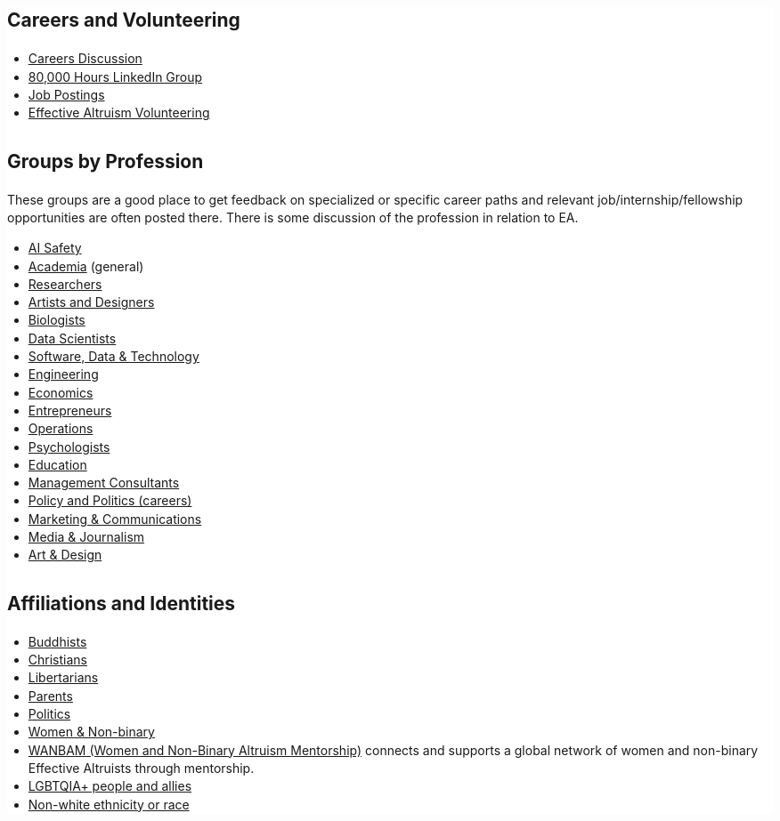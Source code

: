 
## Careers and Volunteering

* <a target="_blank" href="https://www.facebook.com/groups/473795076132698/">Careers Discussion</a>
* <a target="_blank" href="https://www.linkedin.com/groups/5057625/">80,000 Hours LinkedIn Group</a>
* <a target="_blank" href="https://www.facebook.com/groups/1062957250383195/">Job Postings</a>
* <a target="_blank" href="https://www.facebook.com/groups/1392613437498240/">Effective Altruism Volunteering</a>

## Groups by Profession
These groups are a good place to get feedback on specialized or specific career paths and relevant job/internship/fellowship opportunities are often posted there. There is some discussion of the profession in relation to EA.

* <a target="_blank" href="https://www.facebook.com/groups/AISafetyCareers/">AI Safety</a>
* <a target="_blank" href="https://www.facebook.com/groups/798404410293244/">Academia</a> (general)
* <a target="_blank" href="https://www.facebook.com/groups/EALResearchers/">Researchers</a>
* <a target="_blank" href="https://www.facebook.com/groups/1696670373923332/">Artists and Designers</a>
* <a target="_blank" href="https://www.facebook.com/groups/biologistsineffectivealtruism/">Biologists</a>
* <a target="_blank" href="https://www.facebook.com/groups/706709786095975/">Data Scientists</a>
* <a target="_blank" href="https://www.facebook.com/groups/191773064533511">Software, Data & Technology</a>
* <a target="_blank" href="https://www.facebook.com/groups/188495418737848/">Engineering</a>
* <a target="_blank" href="https://www.facebook.com/groups/economicsofdoinggood/">Economics</a>
* <a target="_blank" href="https://www.facebook.com/groups/ea.entrepreneurship/">Entrepreneurs</a>
* <a target="_blank" href="https://www.facebook.com/groups/1067597556684941/">Operations</a>
* <a target="_blank" href="https://www.facebook.com/groups/1275690949170991/">Psychologists</a>
* <a target="_blank" href="https://www.facebook.com/groups/1095037267174400/">Education</a>
* <a target="_blank" href="https://www.facebook.com/groups/872637816229205/">Management Consultants</a>
* <a target="_blank" href="https://www.facebook.com/groups/355817418404233/">Policy and Politics (careers)</a>
* <a target="_blank" href="https://www.facebook.com/groups/MarketingEAinLondon">Marketing & Communications</a>
* <a target="_blank" href="https://www.facebook.com/groups/effectivemedia">Media & Journalism</a>
* <a target="_blank" href="https://www.facebook.com/groups/1696670373923332">Art & Design</a>

## Affiliations and Identities

* <a target="_blank" href="https://www.facebook.com/groups/buddhists.in.ea">Buddhists</a>
* <a target="_blank" href="https://www.facebook.com/groups/eaforchristians/">Christians</a>
* <a target="_blank" href="https://www.facebook.com/groups/1520172064903930/">Libertarians</a>
* <a target="_blank" href="https://www.facebook.com/groups/eaparents/">Parents</a>
* <a target="_blank" href="https://www.facebook.com/groups/1521136334570384/">Politics</a>
* <a target="_blank" href="https://www.facebook.com/groups/471321469552208/">Women & Non-binary</a>
* <a target="_blank" href="https://www.wanbam.com/">WANBAM (Women and Non-Binary Altruism Mentorship)</a>
 connects and supports
 a global network of women
 and non-binary Effective Altruists
 through mentorship.
* <a target="_blank" href="
https://www.facebook.com/groups/LGBTinEA/">LGBTQIA+ people and allies</a>
* <a target="_blank" href="https://www.facebook.com/groups/487263712002225/">Non-white ethnicity or race</a>
